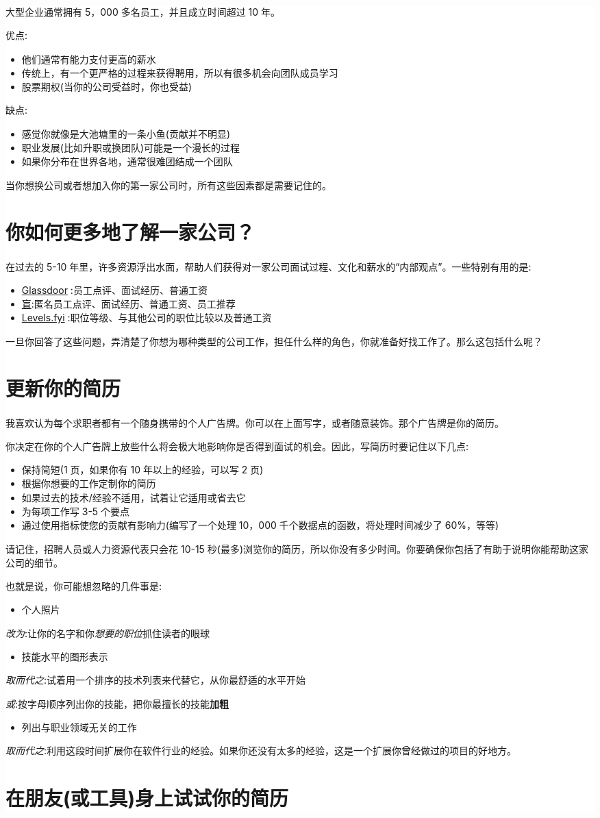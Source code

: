 大型企业通常拥有 5，000 多名员工，并且成立时间超过 10 年。

优点:

*   他们通常有能力支付更高的薪水
*   传统上，有一个更严格的过程来获得聘用，所以有很多机会向团队成员学习
*   股票期权(当你的公司受益时，你也受益)

缺点:

*   感觉你就像是大池塘里的一条小鱼(贡献并不明显)
*   职业发展(比如升职或换团队)可能是一个漫长的过程
*   如果你分布在世界各地，通常很难团结成一个团队

当你想换公司或者想加入你的第一家公司时，所有这些因素都是需要记住的。

# 你如何更多地了解一家公司？

在过去的 5-10 年里，许多资源浮出水面，帮助人们获得对一家公司面试过程、文化和薪水的“内部观点”。一些特别有用的是:

*   [Glassdoor](https://www.glassdoor.com/) :员工点评、面试经历、普通工资
*   [盲](https://www.teamblind.com/):匿名员工点评、面试经历、普通工资、员工推荐
*   [Levels.fyi](https://www.levels.fyi/) :职位等级、与其他公司的职位比较以及普通工资

一旦你回答了这些问题，弄清楚了你想为哪种类型的公司工作，担任什么样的角色，你就准备好找工作了。那么这包括什么呢？

# 更新你的简历

我喜欢认为每个求职者都有一个随身携带的个人广告牌。你可以在上面写字，或者随意装饰。那个广告牌是你的简历。

你决定在你的个人广告牌上放些什么将会极大地影响你是否得到面试的机会。因此，写简历时要记住以下几点:

*   保持简短(1 页，如果你有 10 年以上的经验，可以写 2 页)
*   根据你想要的工作定制你的简历
*   如果过去的技术/经验不适用，试着让它适用或省去它
*   为每项工作写 3-5 个要点
*   通过使用指标使您的贡献有影响力(编写了一个处理 10，000 千个数据点的函数，将处理时间减少了 60%，等等)

请记住，招聘人员或人力资源代表只会花 10-15 秒(最多)浏览你的简历，所以你没有多少时间。你要确保你包括了有助于说明你能帮助这家公司的细节。

也就是说，你可能想忽略的几件事是:

*   个人照片

*改为*:让你的名字和你*想要的职位*抓住读者的眼球

*   技能水平的图形表示

*取而代之*:试着用一个排序的技术列表来代替它，从你最舒适的水平开始

*或*:按字母顺序列出你的技能，把你最擅长的技能**加粗**

*   列出与职业领域无关的工作

*取而代之*:利用这段时间扩展你在软件行业的经验。如果你还没有太多的经验，这是一个扩展你曾经做过的项目的好地方。

# 在朋友(或工具)身上试试你的简历
